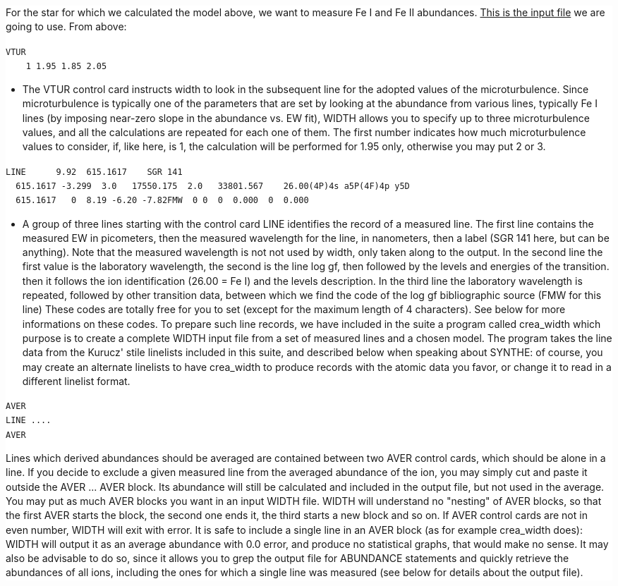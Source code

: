 For the star for which we calculated the model above, we want to measure Fe I and Fe II abundances. [This is the input file](http://atmos.obspm.fr/images/stories/download/atlas_cookbook/tutorial_atlas.wid.txt) we are going to use. From above:

```
VTUR
    1 1.95 1.85 2.05
```

- The VTUR control card instructs width to look in the subsequent line for the adopted values of the microturbulence. Since microturbulence is typically one of the parameters that are set by looking at the abundance from various lines, typically Fe I lines (by imposing near-zero slope in the abundance vs. EW fit), WIDTH allows you to specify up to three microturbulence values, and all the calculations are repeated for each one of them. The first number indicates how much microturbulence values to consider, if, like here, is 1, the calculation will be performed for 1.95 only, otherwise you may put 2 or 3. 

```
LINE      9.92  615.1617    SGR 141
  615.1617 -3.299  3.0   17550.175  2.0   33801.567    26.00(4P)4s a5P(4F)4p y5D
  615.1617   0  8.19 -6.20 -7.82FMW  0 0  0  0.000  0  0.000
```

- A group of three lines starting with the control card LINE identifies the record of a measured line. The first line contains the measured EW in picometers, then the measured wavelength for the line, in  nanometers, then a label (SGR 141 here, but can be anything). Note that the measured wavelength is not not used by width, only taken along to the output. 
In the second line the first value is the laboratory wavelength, the second is the line log gf, then followed by the levels and energies of the transition. then it follows the ion identification (26.00 = Fe I) and     the levels description. In the third line the laboratory wavelength is repeated, followed by other transition data, between which we find the code of the log gf bibliographic source (FMW for this line) These codes are totally free for you to set (except for the maximum length of 4 characters). See below for more informations on these codes.
To prepare such line records, we have included in the suite a program called crea_width which purpose is to create a complete WIDTH input file from a set of measured lines and a chosen model. The  program takes the line data from the Kurucz' stile linelists included in this suite, and described below when speaking about SYNTHE: of course, you may create an alternate linelists to have crea_width to produce records with the atomic data you favor, or change it to read in a different linelist format. 

```
AVER
LINE ....
AVER
```

Lines which derived abundances should be averaged are contained between two AVER control cards, which should be alone in a line. If you decide to exclude a given measured line from the averaged  abundance of the ion, you may simply cut and paste it outside the AVER ... AVER block. Its abundance will still be calculated and included in the output file, but not used in the average. You may put as much AVER blocks you want in an input WIDTH file. WIDTH will understand no "nesting" of AVER blocks, so that the first AVER starts the block, the second one ends it, the third starts a new block and so on. If AVER control cards are not in even number, WIDTH will exit with error. It is safe to include a single line in an AVER block (as for example crea_width does): WIDTH will output it as an average abundance with 0.0 error, and produce no statistical graphs, that would make no sense. It may also be advisable to do so, since  it allows you to grep the output file for ABUNDANCE statements and quickly retrieve the abundances of all ions, including the ones for which a single line was measured (see below for details about the output file).
